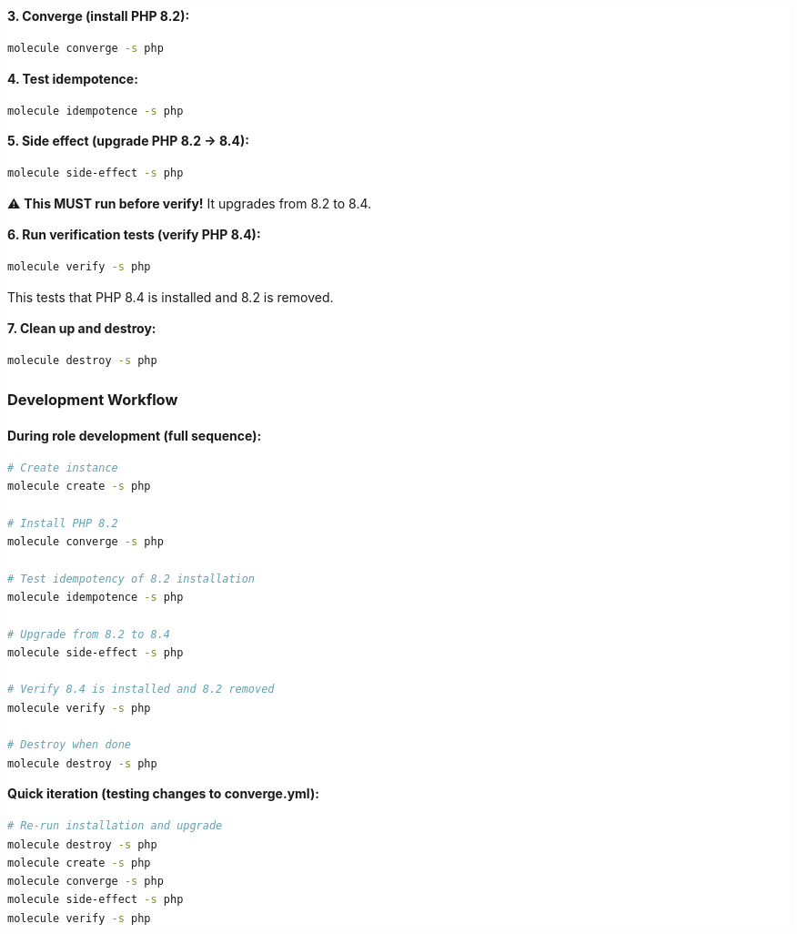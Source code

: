 **3. Converge (install PHP 8.2):**
```bash
molecule converge -s php
```

**4. Test idempotence:**
```bash
molecule idempotence -s php
```

**5. Side effect (upgrade PHP 8.2 → 8.4):**
```bash
molecule side-effect -s php
```
⚠️ **This MUST run before verify!** It upgrades from 8.2 to 8.4.

**6. Run verification tests (verify PHP 8.4):**
```bash
molecule verify -s php
```
This tests that PHP 8.4 is installed and 8.2 is removed.

**7. Clean up and destroy:**
```bash
molecule destroy -s php
```

### Development Workflow

**During role development (full sequence):**
```bash
# Create instance
molecule create -s php

# Install PHP 8.2
molecule converge -s php

# Test idempotency of 8.2 installation
molecule idempotence -s php

# Upgrade from 8.2 to 8.4
molecule side-effect -s php

# Verify 8.4 is installed and 8.2 removed
molecule verify -s php

# Destroy when done
molecule destroy -s php
```

**Quick iteration (testing changes to converge.yml):**
```bash
# Re-run installation and upgrade
molecule destroy -s php
molecule create -s php
molecule converge -s php
molecule side-effect -s php
molecule verify -s php
```
